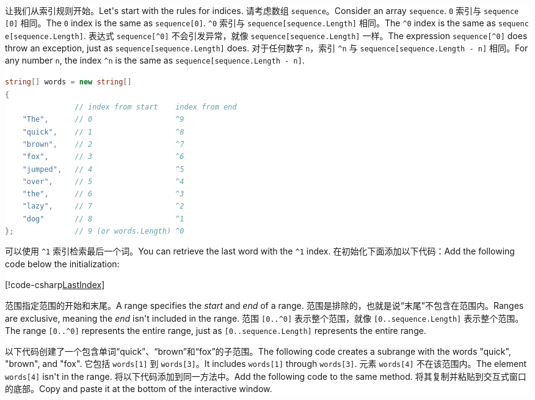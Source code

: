 <span data-ttu-id="c73cd-115">让我们从索引规则开始。</span><span class="sxs-lookup"><span data-stu-id="c73cd-115">Let's start with the rules for indices.</span></span> <span data-ttu-id="c73cd-116">请考虑数组 `sequence`。</span><span class="sxs-lookup"><span data-stu-id="c73cd-116">Consider an array `sequence`.</span></span> <span data-ttu-id="c73cd-117">`0` 索引与 `sequence[0]` 相同。</span><span class="sxs-lookup"><span data-stu-id="c73cd-117">The `0` index is the same as `sequence[0]`.</span></span> <span data-ttu-id="c73cd-118">`^0` 索引与 `sequence[sequence.Length]` 相同。</span><span class="sxs-lookup"><span data-stu-id="c73cd-118">The `^0` index is the same as `sequence[sequence.Length]`.</span></span> <span data-ttu-id="c73cd-119">表达式 `sequence[^0]` 不会引发异常，就像 `sequence[sequence.Length]` 一样。</span><span class="sxs-lookup"><span data-stu-id="c73cd-119">The expression `sequence[^0]` does throw an exception, just as `sequence[sequence.Length]` does.</span></span> <span data-ttu-id="c73cd-120">对于任何数字 `n`，索引 `^n` 与 `sequence[sequence.Length - n]` 相同。</span><span class="sxs-lookup"><span data-stu-id="c73cd-120">For any number `n`, the index `^n` is the same as `sequence[sequence.Length - n]`.</span></span>

```csharp
string[] words = new string[]
{
                // index from start    index from end
    "The",      // 0                   ^9
    "quick",    // 1                   ^8
    "brown",    // 2                   ^7
    "fox",      // 3                   ^6
    "jumped",   // 4                   ^5
    "over",     // 5                   ^4
    "the",      // 6                   ^3
    "lazy",     // 7                   ^2
    "dog"       // 8                   ^1
};              // 9 (or words.Length) ^0
```

<span data-ttu-id="c73cd-121">可以使用 `^1` 索引检索最后一个词。</span><span class="sxs-lookup"><span data-stu-id="c73cd-121">You can retrieve the last word with the `^1` index.</span></span> <span data-ttu-id="c73cd-122">在初始化下面添加以下代码：</span><span class="sxs-lookup"><span data-stu-id="c73cd-122">Add the following code below the initialization:</span></span>

[!code-csharp[LastIndex](~/samples/snippets/csharp/tutorials/RangesIndexes/IndicesAndRanges.cs#IndicesAndRanges_LastIndex)]

<span data-ttu-id="c73cd-123">范围指定范围的开始和末尾。</span><span class="sxs-lookup"><span data-stu-id="c73cd-123">A range specifies the *start* and *end* of a range.</span></span> <span data-ttu-id="c73cd-124">范围是排除的，也就是说“末尾”不包含在范围内。</span><span class="sxs-lookup"><span data-stu-id="c73cd-124">Ranges are exclusive, meaning the *end* isn't included in the range.</span></span> <span data-ttu-id="c73cd-125">范围 `[0..^0]` 表示整个范围，就像 `[0..sequence.Length]` 表示整个范围。</span><span class="sxs-lookup"><span data-stu-id="c73cd-125">The range `[0..^0]` represents the entire range, just as `[0..sequence.Length]` represents the entire range.</span></span>

<span data-ttu-id="c73cd-126">以下代码创建了一个包含单词“quick”、“brown”和“fox”的子范围。</span><span class="sxs-lookup"><span data-stu-id="c73cd-126">The following code creates a subrange with the words "quick", "brown", and "fox".</span></span> <span data-ttu-id="c73cd-127">它包括 `words[1]` 到 `words[3]`。</span><span class="sxs-lookup"><span data-stu-id="c73cd-127">It includes `words[1]` through `words[3]`.</span></span> <span data-ttu-id="c73cd-128">元素 `words[4]` 不在该范围内。</span><span class="sxs-lookup"><span data-stu-id="c73cd-128">The element `words[4]` isn't in the range.</span></span> <span data-ttu-id="c73cd-129">将以下代码添加到同一方法中。</span><span class="sxs-lookup"><span data-stu-id="c73cd-129">Add the following code to the same method.</span></span> <span data-ttu-id="c73cd-130">将其复制并粘贴到交互式窗口的底部。</span><span class="sxs-lookup"><span data-stu-id="c73cd-130">Copy and paste it at the bottom of the interactive window.</span></span>
